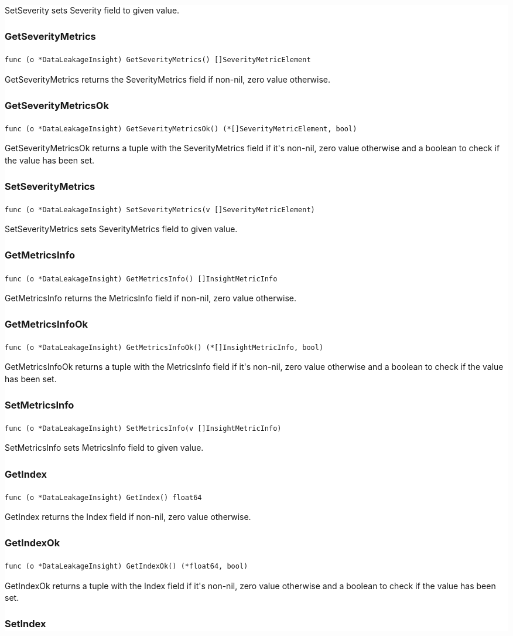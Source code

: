 SetSeverity sets Severity field to given value.


### GetSeverityMetrics

`func (o *DataLeakageInsight) GetSeverityMetrics() []SeverityMetricElement`

GetSeverityMetrics returns the SeverityMetrics field if non-nil, zero value otherwise.

### GetSeverityMetricsOk

`func (o *DataLeakageInsight) GetSeverityMetricsOk() (*[]SeverityMetricElement, bool)`

GetSeverityMetricsOk returns a tuple with the SeverityMetrics field if it's non-nil, zero value otherwise
and a boolean to check if the value has been set.

### SetSeverityMetrics

`func (o *DataLeakageInsight) SetSeverityMetrics(v []SeverityMetricElement)`

SetSeverityMetrics sets SeverityMetrics field to given value.


### GetMetricsInfo

`func (o *DataLeakageInsight) GetMetricsInfo() []InsightMetricInfo`

GetMetricsInfo returns the MetricsInfo field if non-nil, zero value otherwise.

### GetMetricsInfoOk

`func (o *DataLeakageInsight) GetMetricsInfoOk() (*[]InsightMetricInfo, bool)`

GetMetricsInfoOk returns a tuple with the MetricsInfo field if it's non-nil, zero value otherwise
and a boolean to check if the value has been set.

### SetMetricsInfo

`func (o *DataLeakageInsight) SetMetricsInfo(v []InsightMetricInfo)`

SetMetricsInfo sets MetricsInfo field to given value.


### GetIndex

`func (o *DataLeakageInsight) GetIndex() float64`

GetIndex returns the Index field if non-nil, zero value otherwise.

### GetIndexOk

`func (o *DataLeakageInsight) GetIndexOk() (*float64, bool)`

GetIndexOk returns a tuple with the Index field if it's non-nil, zero value otherwise
and a boolean to check if the value has been set.

### SetIndex

